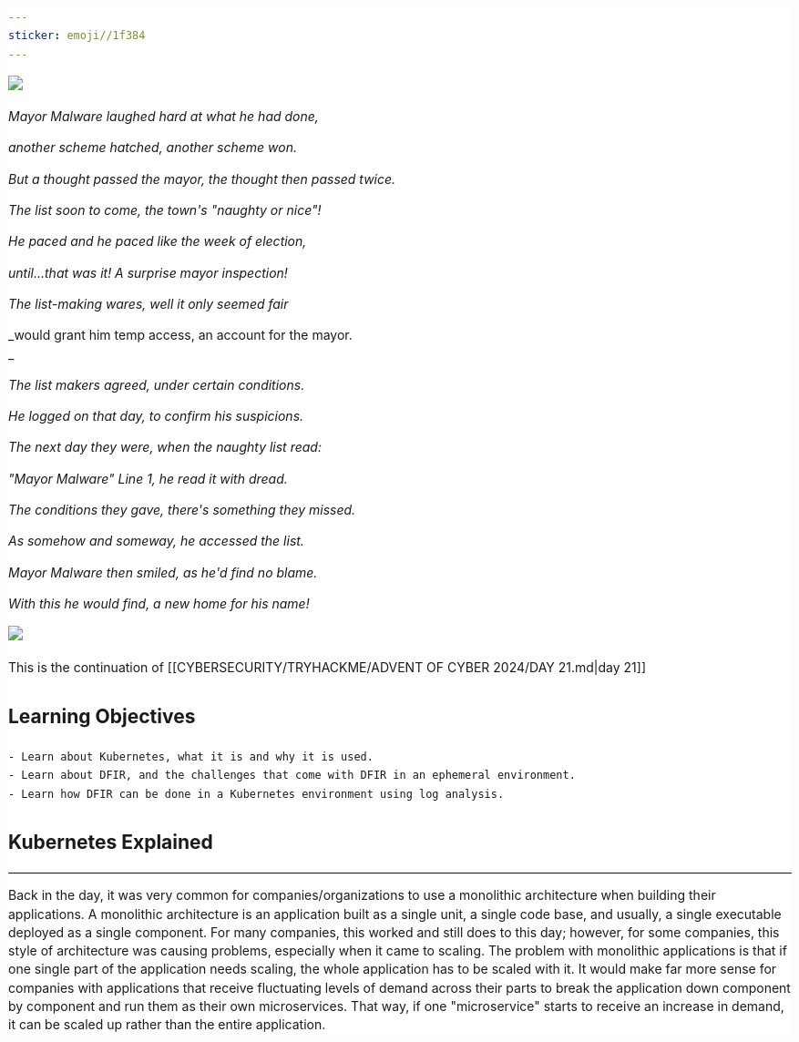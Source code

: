 ```yaml
---
sticker: emoji//1f384
---
```

![](Pasted%20image%2020241222180525.png)

_Mayor Malware laughed hard at what he had done,_

_another scheme hatched, another scheme won._ 

_But a thought passed the mayor, the thought then passed twice._ 

_The list soon to come, the town's "naughty or nice"!_

_He paced and he paced like the week of election,_ 

_until…that was it! A surprise mayor inspection!_ 

_The list-making wares, well it only seemed fair_

_would grant him temp access, an account for the mayor.  
_

_The list makers agreed, under certain conditions._ 

_He logged on that day, to confirm his suspicions._

_The next day they were, when the naughty list read:_

_"Mayor Malware" Line 1, he read it with dread._

_The conditions they gave, there's something they missed._

_As somehow and someway, he accessed the list._

_Mayor Malware then smiled, as he'd find no blame._

_With this he would find, a new home for his name!_

![](Pasted%20image%2020241222180552.png)

This is the continuation of [[CYBERSECURITY/TRYHACKME/ADVENT OF CYBER 2024/DAY 21.md|day 21]]

## Learning Objectives

```ad-summary
- Learn about Kubernetes, what it is and why it is used.
- Learn about DFIR, and the challenges that come with DFIR in an ephemeral environment.
- Learn how DFIR can be done in a Kubernetes environment using log analysis.
```


## Kubernetes Explained
---
Back in the day, it was very common for companies/organizations to use a monolithic architecture when building their applications. A monolithic architecture is an application built as a single unit, a single code base, and usually, a single executable deployed as a single component. For many companies, this worked and still does to this day; however, for some companies, this style of architecture was causing problems, especially when it came to scaling. The problem with monolithic applications is that if one single part of the application needs scaling, the whole application has to be scaled with it. It would make far more sense for companies with applications that receive fluctuating levels of demand across their parts to break the application down component by component and run them as their own microservices. That way, if one "microservice" starts to receive an increase in demand, it can be scaled up rather than the entire application.

